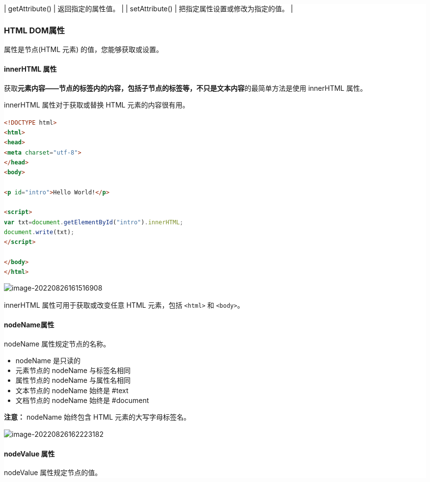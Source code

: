 | getAttribute()           | 返回指定的属性值。                                             |
| setAttribute()           | 把指定属性设置或修改为指定的值。                               |

### HTML DOM属性

属性是节点(HTML 元素) 的值，您能够获取或设置。

#### innerHTML 属性

获取**元素内容——节点的标签内的内容，包括子节点的标签等，不只是文本内容**的最简单方法是使用 innerHTML 属性。

innerHTML 属性对于获取或替换 HTML 元素的内容很有用。

```html
<!DOCTYPE html>
<html>
<head>
<meta charset="utf-8">
</head>
<body>
 
<p id="intro">Hello World!</p>
 
<script>
var txt=document.getElementById("intro").innerHTML;
document.write(txt);
</script>
 
</body>
</html>
```

![image-20220826161516908](http://cdn.ayusummer233.top/img/image-20220826161516908.png)

 innerHTML 属性可用于获取或改变任意 HTML 元素，包括 `<html>` 和 `<body>`。

#### nodeName属性

nodeName 属性规定节点的名称。

- nodeName 是只读的
- 元素节点的 nodeName 与标签名相同
- 属性节点的 nodeName 与属性名相同
- 文本节点的 nodeName 始终是 #text
- 文档节点的 nodeName 始终是 #document

**注意：** nodeName 始终包含 HTML 元素的大写字母标签名。

![image-20220826162223182](http://cdn.ayusummer233.top/img/image-20220826162223182.png)

#### nodeValue 属性

nodeValue 属性规定节点的值。
